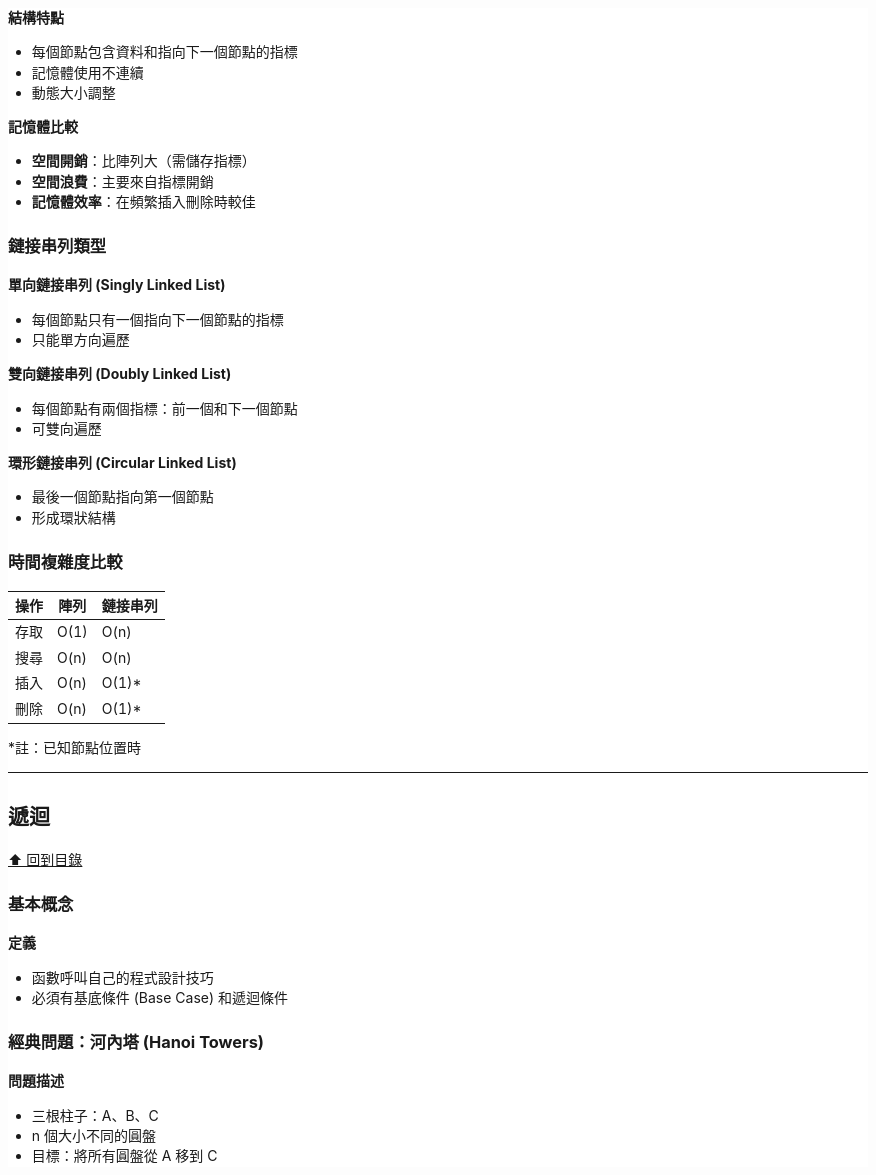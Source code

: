 **結構特點**
- 每個節點包含資料和指向下一個節點的指標
- 記憶體使用不連續
- 動態大小調整

**記憶體比較**
- **空間開銷**：比陣列大（需儲存指標）
- **空間浪費**：主要來自指標開銷
- **記憶體效率**：在頻繁插入刪除時較佳

### 鏈接串列類型

**單向鏈接串列 (Singly Linked List)**
- 每個節點只有一個指向下一個節點的指標
- 只能單方向遍歷

**雙向鏈接串列 (Doubly Linked List)**
- 每個節點有兩個指標：前一個和下一個節點
- 可雙向遍歷

**環形鏈接串列 (Circular Linked List)**
- 最後一個節點指向第一個節點
- 形成環狀結構

### 時間複雜度比較

| 操作 | 陣列 | 鏈接串列 |
|------|------|----------|
| 存取 | O(1) | O(n) |
| 搜尋 | O(n) | O(n) |
| 插入 | O(n) | O(1)* |
| 刪除 | O(n) | O(1)* |

*註：已知節點位置時

---

## 遞迴
[⬆️ 回到目錄](#目錄)

### 基本概念

**定義**
- 函數呼叫自己的程式設計技巧
- 必須有基底條件 (Base Case) 和遞迴條件

### 經典問題：河內塔 (Hanoi Towers)

**問題描述**
- 三根柱子：A、B、C
- n 個大小不同的圓盤
- 目標：將所有圓盤從 A 移到 C
